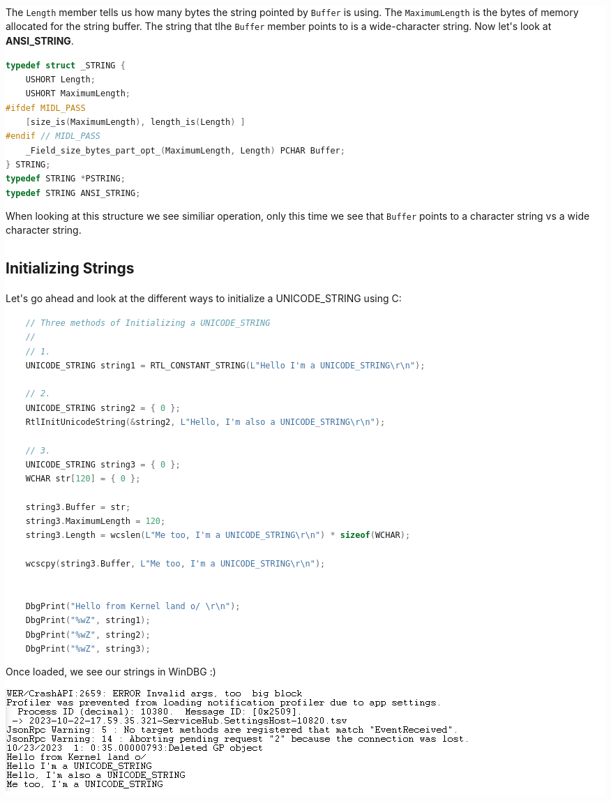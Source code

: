 The `Length` member tells us how many bytes the string pointed by `Buffer` is using. The `MaximumLength` is the bytes of memory allocated for the string buffer. The string that tlhe `Buffer` member points to is a wide-character string. Now let's look at  **ANSI_STRING**.

```c
typedef struct _STRING {
    USHORT Length;
    USHORT MaximumLength;
#ifdef MIDL_PASS
    [size_is(MaximumLength), length_is(Length) ]
#endif // MIDL_PASS
    _Field_size_bytes_part_opt_(MaximumLength, Length) PCHAR Buffer;
} STRING;
typedef STRING *PSTRING;
typedef STRING ANSI_STRING;
```

When looking at this structure we see similiar operation, only this time we see that `Buffer` points to a character string vs a wide character string.

## Initializing Strings

Let's go ahead and look at the different ways to initialize a UNICODE_STRING using C:

```c
	// Three methods of Initializing a UNICODE_STRING
	//
	// 1.
	UNICODE_STRING string1 = RTL_CONSTANT_STRING(L"Hello I'm a UNICODE_STRING\r\n");

	// 2.
	UNICODE_STRING string2 = { 0 };
	RtlInitUnicodeString(&string2, L"Hello, I'm also a UNICODE_STRING\r\n");

	// 3.
	UNICODE_STRING string3 = { 0 };
	WCHAR str[120] = { 0 };

	string3.Buffer = str;
	string3.MaximumLength = 120;
	string3.Length = wcslen(L"Me too, I'm a UNICODE_STRING\r\n") * sizeof(WCHAR);

	wcscpy(string3.Buffer, L"Me too, I'm a UNICODE_STRING\r\n");


	DbgPrint("Hello from Kernel land o/ \r\n");
	DbgPrint("%wZ", string1);
	DbgPrint("%wZ", string2);
	DbgPrint("%wZ", string3);
```

Once loaded, we see our strings in WinDBG :)

![alt text](./screenshots/strings/strings.png)
